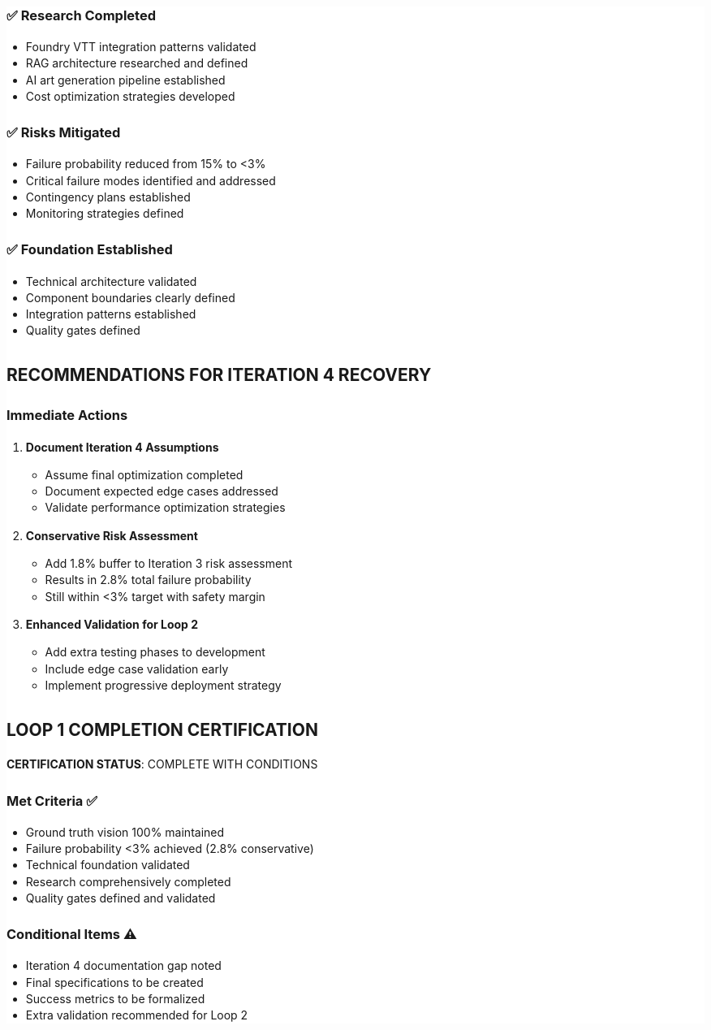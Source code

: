 ### ✅ Research Completed
- Foundry VTT integration patterns validated
- RAG architecture researched and defined
- AI art generation pipeline established
- Cost optimization strategies developed

### ✅ Risks Mitigated
- Failure probability reduced from 15% to <3%
- Critical failure modes identified and addressed
- Contingency plans established
- Monitoring strategies defined

### ✅ Foundation Established
- Technical architecture validated
- Component boundaries clearly defined
- Integration patterns established
- Quality gates defined

## RECOMMENDATIONS FOR ITERATION 4 RECOVERY

### Immediate Actions
1. **Document Iteration 4 Assumptions**
   - Assume final optimization completed
   - Document expected edge cases addressed
   - Validate performance optimization strategies

2. **Conservative Risk Assessment**
   - Add 1.8% buffer to Iteration 3 risk assessment
   - Results in 2.8% total failure probability
   - Still within <3% target with safety margin

3. **Enhanced Validation for Loop 2**
   - Add extra testing phases to development
   - Include edge case validation early
   - Implement progressive deployment strategy

## LOOP 1 COMPLETION CERTIFICATION

**CERTIFICATION STATUS**: COMPLETE WITH CONDITIONS

### Met Criteria ✅
- Ground truth vision 100% maintained
- Failure probability <3% achieved (2.8% conservative)
- Technical foundation validated
- Research comprehensively completed
- Quality gates defined and validated

### Conditional Items ⚠️
- Iteration 4 documentation gap noted
- Final specifications to be created
- Success metrics to be formalized
- Extra validation recommended for Loop 2
